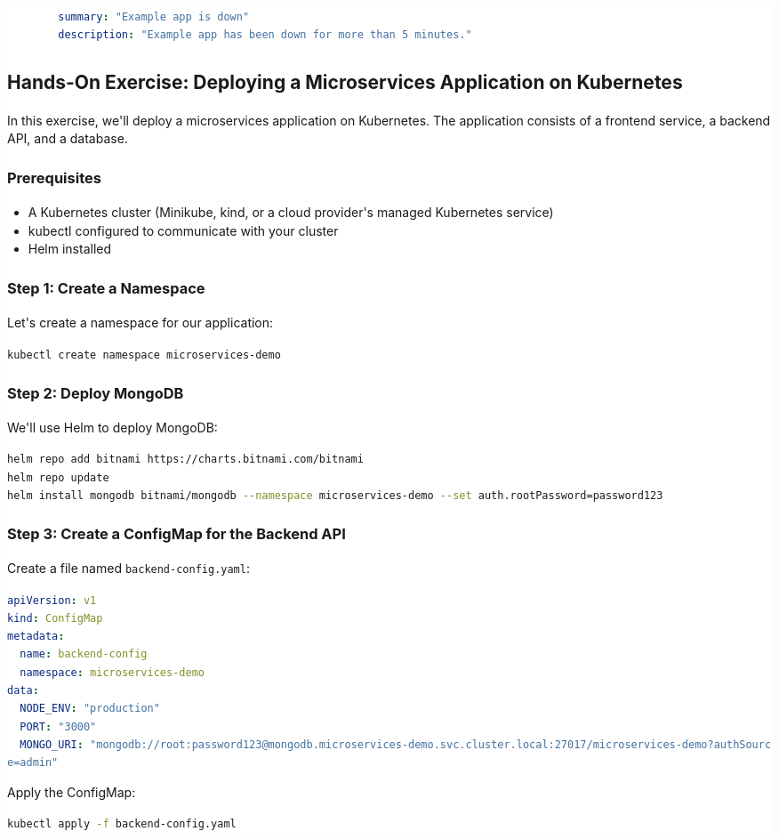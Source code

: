 ```yaml
        summary: "Example app is down"
        description: "Example app has been down for more than 5 minutes."
```

## Hands-On Exercise: Deploying a Microservices Application on Kubernetes

In this exercise, we'll deploy a microservices application on Kubernetes. The application consists of a frontend service, a backend API, and a database.

### Prerequisites

- A Kubernetes cluster (Minikube, kind, or a cloud provider's managed Kubernetes service)
- kubectl configured to communicate with your cluster
- Helm installed

### Step 1: Create a Namespace

Let's create a namespace for our application:

```bash
kubectl create namespace microservices-demo
```

### Step 2: Deploy MongoDB

We'll use Helm to deploy MongoDB:

```bash
helm repo add bitnami https://charts.bitnami.com/bitnami
helm repo update
helm install mongodb bitnami/mongodb --namespace microservices-demo --set auth.rootPassword=password123
```

### Step 3: Create a ConfigMap for the Backend API

Create a file named `backend-config.yaml`:

```yaml
apiVersion: v1
kind: ConfigMap
metadata:
  name: backend-config
  namespace: microservices-demo
data:
  NODE_ENV: "production"
  PORT: "3000"
  MONGO_URI: "mongodb://root:password123@mongodb.microservices-demo.svc.cluster.local:27017/microservices-demo?authSource=admin"
```

Apply the ConfigMap:

```bash
kubectl apply -f backend-config.yaml
```
